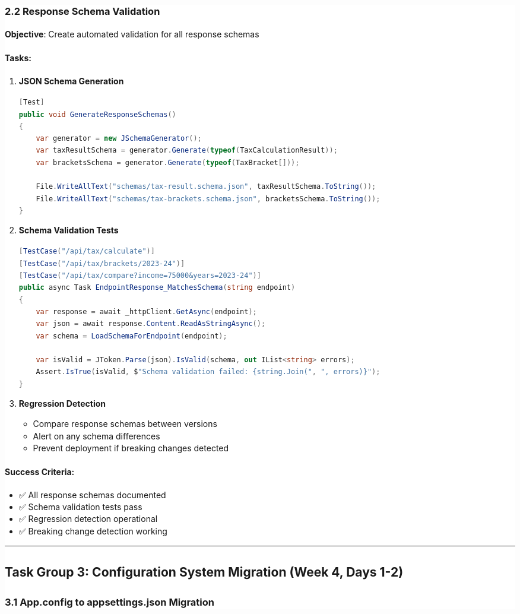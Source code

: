 ### 2.2 Response Schema Validation

**Objective**: Create automated validation for all response schemas

#### Tasks:
1. **JSON Schema Generation**
   ```csharp
   [Test]
   public void GenerateResponseSchemas()
   {
       var generator = new JSchemaGenerator();
       var taxResultSchema = generator.Generate(typeof(TaxCalculationResult));
       var bracketsSchema = generator.Generate(typeof(TaxBracket[]));
       
       File.WriteAllText("schemas/tax-result.schema.json", taxResultSchema.ToString());
       File.WriteAllText("schemas/tax-brackets.schema.json", bracketsSchema.ToString());
   }
   ```

2. **Schema Validation Tests**
   ```csharp
   [TestCase("/api/tax/calculate")]
   [TestCase("/api/tax/brackets/2023-24")]
   [TestCase("/api/tax/compare?income=75000&years=2023-24")]
   public async Task EndpointResponse_MatchesSchema(string endpoint)
   {
       var response = await _httpClient.GetAsync(endpoint);
       var json = await response.Content.ReadAsStringAsync();
       var schema = LoadSchemaForEndpoint(endpoint);
       
       var isValid = JToken.Parse(json).IsValid(schema, out IList<string> errors);
       Assert.IsTrue(isValid, $"Schema validation failed: {string.Join(", ", errors)}");
   }
   ```

3. **Regression Detection**
   - Compare response schemas between versions
   - Alert on any schema differences
   - Prevent deployment if breaking changes detected

#### Success Criteria:
- ✅ All response schemas documented
- ✅ Schema validation tests pass
- ✅ Regression detection operational
- ✅ Breaking change detection working

---

## Task Group 3: Configuration System Migration (Week 4, Days 1-2)

### 3.1 App.config to appsettings.json Migration
